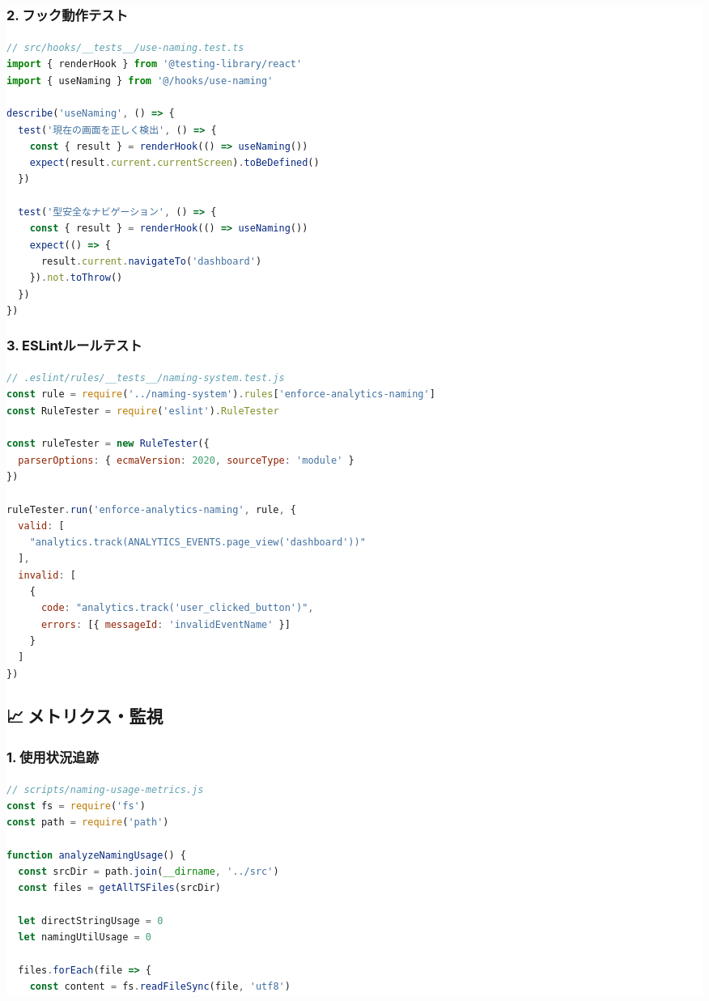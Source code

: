 ### 2. フック動作テスト

```typescript
// src/hooks/__tests__/use-naming.test.ts
import { renderHook } from '@testing-library/react'
import { useNaming } from '@/hooks/use-naming'

describe('useNaming', () => {
  test('現在の画面を正しく検出', () => {
    const { result } = renderHook(() => useNaming())
    expect(result.current.currentScreen).toBeDefined()
  })

  test('型安全なナビゲーション', () => {
    const { result } = renderHook(() => useNaming())
    expect(() => {
      result.current.navigateTo('dashboard')
    }).not.toThrow()
  })
})
```

### 3. ESLintルールテスト

```javascript
// .eslint/rules/__tests__/naming-system.test.js
const rule = require('../naming-system').rules['enforce-analytics-naming']
const RuleTester = require('eslint').RuleTester

const ruleTester = new RuleTester({
  parserOptions: { ecmaVersion: 2020, sourceType: 'module' }
})

ruleTester.run('enforce-analytics-naming', rule, {
  valid: [
    "analytics.track(ANALYTICS_EVENTS.page_view('dashboard'))"
  ],
  invalid: [
    {
      code: "analytics.track('user_clicked_button')",
      errors: [{ messageId: 'invalidEventName' }]
    }
  ]
})
```

## 📈 メトリクス・監視

### 1. 使用状況追跡

```typescript
// scripts/naming-usage-metrics.js
const fs = require('fs')
const path = require('path')

function analyzeNamingUsage() {
  const srcDir = path.join(__dirname, '../src')
  const files = getAllTSFiles(srcDir)

  let directStringUsage = 0
  let namingUtilUsage = 0

  files.forEach(file => {
    const content = fs.readFileSync(file, 'utf8')
```